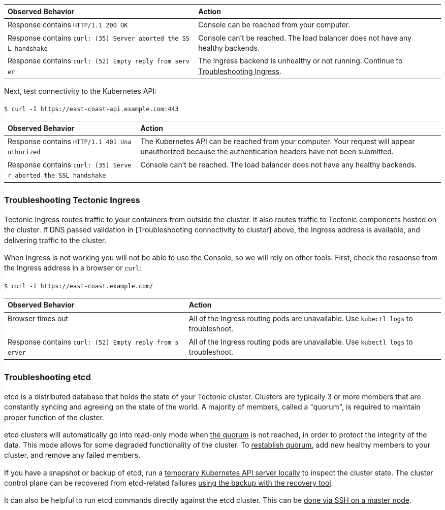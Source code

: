 | Observed Behavior | Action |
|:------------------|:-------|
| Response contains `HTTP/1.1 200 OK` | Console can be reached from your computer. |
| Response contains `curl: (35) Server aborted the SSL handshake` | Console can’t be reached. The load balancer does not have any healthy backends. |
| Response contains `curl: (52) Empty reply from server` | The Ingress backend is unhealthy or not running. Continue to [Troubleshooting Ingress][troubleshoot-ingress]. |

Next, test connectivity to the Kubernetes API:

```
$ curl -I https://east-coast-api.example.com:443
```

| Observed Behavior | Action |
|:------------------|:-------|
| Response contains `HTTP/1.1 401 Unauthorized` | The Kubernetes API can be reached from your computer. Your request will appear unauthorized because the authentication headers have not been submitted. |
| Response contains `curl: (35) Server aborted the SSL handshake` | Console can’t be reached. The load balancer does not have any healthy backends. |

### Troubleshooting Tectonic Ingress

Tectonic Ingress routes traffic to your containers from outside the cluster.  It also routes traffic to Tectonic components hosted on the cluster. If DNS passed validation in [Troubleshooting connectivity to cluster] above, the Ingress address is available, and delivering traffic to the cluster.

When Ingress is not working you will not be able to use the Console, so we will rely on other tools. First, check the response from the Ingress address in a browser or `curl`:

```
$ curl -I https://east-coast.example.com/
```

| Observed Behavior | Action |
|:------------------|:-------|
| Browser times out | All of the Ingress routing pods are unavailable. Use `kubectl logs` to troubleshoot. |
| Response contains `curl: (52) Empty reply from server` | All of the Ingress routing pods are unavailable. Use `kubectl logs` to troubleshoot. |

### Troubleshooting etcd

etcd is a distributed database that holds the state of your Tectonic cluster. Clusters are typically 3 or more members that are constantly syncing and agreeing on the state of the world. A majority of members, called a "quorum", is required to maintain proper function of the cluster.

etcd clusters will automatically go into read-only mode when [the quorum][etcd-failures] is not reached, in order to protect the integrity of the data. This mode allows for some degraded functionality of the cluster. To [restablish quorum][etcd-reconfig], add new healthy members to your cluster, and remove any failed members.

If you have a snapshot or backup of etcd, run a [temporary Kubernetes API server locally][etcd-backup-restore] to inspect the cluster state. The cluster control plane can be recovered from etcd-related failures [using the backup with the recovery tool][etcd-recover].

It can also be helpful to run etcd commands directly against the etcd cluster. This can be [done via SSH on a master node][etcd-nodes].


[verify-control-plane]: #verify-the-control-plane
[verify-identity]: #verify-tectonic-identity
[verify-connectivity]: #verify-communication-to-the-cluster
[troubleshoot-connectivity]: #troubleshooting-connectivity-to-cluster
[troubleshoot-ingress]: #troubleshooting-tectonic-ingress
[troubleshoot-identity]: #troubleshooting-identity
[verify-etcd]: #verify-etcd-cluster
[troubleshoot-etcd]: #troubleshooting-etcd
[dex-failure]: ../admin/failure-domains-identity.md
[etcd-reconfig]: https://coreos.com/etcd/docs/latest/op-guide/runtime-configuration.html
[etcd-failures]: https://github.com/coreos/etcd/blob/master/Documentation/op-guide/failures.md
[configure-kubectl]: ../tutorials/first-app.md#configuring-credentials
[etcd-recover]: bootkube_recovery_tool.md#bootkube-recover
[controller-recovery]: controller-recovery.md#recovering-a-controller-manager
[scheduler-recovery]: controller-recovery.md#recovering-a-scheduler
[etcd-backup-restore]: workstation-etcd-api-server-restore.md
[faq]: faq.md
[installer-terraform]: installer-terraform.md
[worker-nodes]: worker-nodes.md
[master-nodes]: master-nodes.md
[etcd-nodes]: etcd-nodes.md